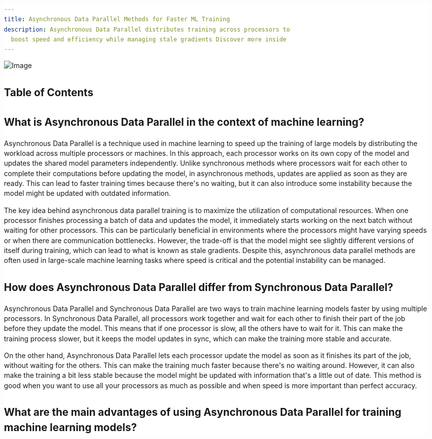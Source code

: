 ```yaml
---
title: Asynchronous Data Parallel Methods for Faster ML Training
description: Asynchronous Data Parallel distributes training across processors to
  boost speed and efficiency while managing stale gradients Discover more inside
---
```


![Image](images/1.png)

## Table of Contents

## What is Asynchronous Data Parallel in the context of machine learning?

Asynchronous Data Parallel is a technique used in machine learning to speed up the training of large models by distributing the workload across multiple processors or machines. In this approach, each processor works on its own copy of the model and updates the shared model parameters independently. Unlike synchronous methods where processors wait for each other to complete their computations before updating the model, in asynchronous methods, updates are applied as soon as they are ready. This can lead to faster training times because there's no waiting, but it can also introduce some instability because the model might be updated with outdated information.

The key idea behind asynchronous data parallel training is to maximize the utilization of computational resources. When one processor finishes processing a batch of data and updates the model, it immediately starts working on the next batch without waiting for other processors. This can be particularly beneficial in environments where the processors might have varying speeds or when there are communication bottlenecks. However, the trade-off is that the model might see slightly different versions of itself during training, which can lead to what is known as stale gradients. Despite this, asynchronous data parallel methods are often used in large-scale machine learning tasks where speed is critical and the potential instability can be managed.

## How does Asynchronous Data Parallel differ from Synchronous Data Parallel?

Asynchronous Data Parallel and Synchronous Data Parallel are two ways to train machine learning models faster by using multiple processors. In Synchronous Data Parallel, all processors work together and wait for each other to finish their part of the job before they update the model. This means that if one processor is slow, all the others have to wait for it. This can make the training process slower, but it keeps the model updates in sync, which can make the training more stable and accurate.

On the other hand, Asynchronous Data Parallel lets each processor update the model as soon as it finishes its part of the job, without waiting for the others. This can make the training much faster because there's no waiting around. However, it can also make the training a bit less stable because the model might be updated with information that's a little out of date. This method is good when you want to use all your processors as much as possible and when speed is more important than perfect accuracy.

## What are the main advantages of using Asynchronous Data Parallel for training machine learning models?
